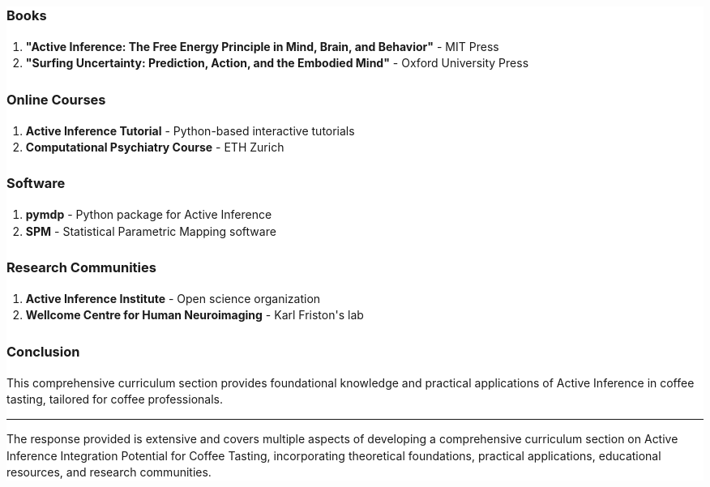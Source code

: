 ### Books

1. **"Active Inference: The Free Energy Principle in Mind, Brain, and Behavior"** - MIT Press
2. **"Surfing Uncertainty: Prediction, Action, and the Embodied Mind"** - Oxford University Press

### Online Courses

1. **Active Inference Tutorial** - Python-based interactive tutorials
2. **Computational Psychiatry Course** - ETH Zurich

### Software

1. **pymdp** - Python package for Active Inference
2. **SPM** - Statistical Parametric Mapping software

### Research Communities

1. **Active Inference Institute** - Open science organization
2. **Wellcome Centre for Human Neuroimaging** - Karl Friston's lab

### Conclusion

This comprehensive curriculum section provides foundational knowledge and practical applications of Active Inference in coffee tasting, tailored for coffee professionals.

---

The response provided is extensive and covers multiple aspects of developing a comprehensive curriculum section on Active Inference Integration Potential for Coffee Tasting, incorporating theoretical foundations, practical applications, educational resources, and research communities.